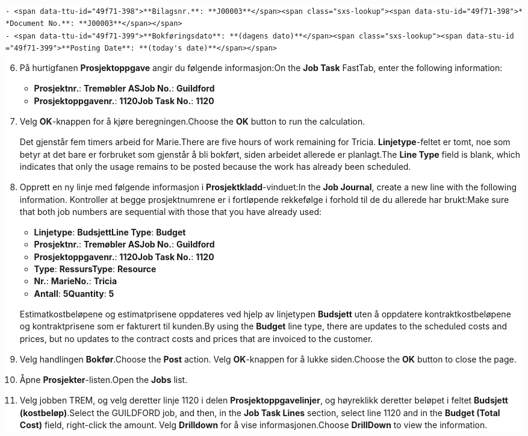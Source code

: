     - <span data-ttu-id="49f71-398">**Bilagsnr.**: **J00003**</span><span class="sxs-lookup"><span data-stu-id="49f71-398">**Document No.**: **J00003**</span></span>  
    - <span data-ttu-id="49f71-399">**Bokføringsdato**: **(dagens dato)**</span><span class="sxs-lookup"><span data-stu-id="49f71-399">**Posting Date**: **(today's date)**</span></span>  

6. <span data-ttu-id="49f71-400">På hurtigfanen **Prosjektoppgave** angir du følgende informasjon:</span><span class="sxs-lookup"><span data-stu-id="49f71-400">On the **Job Task** FastTab, enter the following information:</span></span>  

    - <span data-ttu-id="49f71-401">**Prosjektnr.**: **Tremøbler AS**</span><span class="sxs-lookup"><span data-stu-id="49f71-401">**Job No.**: **Guildford**</span></span>  
    - <span data-ttu-id="49f71-402">**Prosjektoppgavenr.**: **1120**</span><span class="sxs-lookup"><span data-stu-id="49f71-402">**Job Task No.**: **1120**</span></span>  

7. <span data-ttu-id="49f71-403">Velg **OK**-knappen for å kjøre beregningen.</span><span class="sxs-lookup"><span data-stu-id="49f71-403">Choose the **OK** button to run the calculation.</span></span>

    <span data-ttu-id="49f71-404">Det gjenstår fem timers arbeid for Marie.</span><span class="sxs-lookup"><span data-stu-id="49f71-404">There are five hours of work remaining for Tricia.</span></span> <span data-ttu-id="49f71-405">**Linjetype**-feltet er tomt, noe som betyr at det bare er forbruket som gjenstår å bli bokført, siden arbeidet allerede er planlagt.</span><span class="sxs-lookup"><span data-stu-id="49f71-405">The **Line Type** field is blank, which indicates that only the usage remains to be posted because the work has already been scheduled.</span></span>  

8. <span data-ttu-id="49f71-406">Opprett en ny linje med følgende informasjon i **Prosjektkladd**-vinduet:</span><span class="sxs-lookup"><span data-stu-id="49f71-406">In the **Job Journal**, create a new line with the following information.</span></span> <span data-ttu-id="49f71-407">Kontroller at begge prosjektnumrene er i fortløpende rekkefølge i forhold til de du allerede har brukt:</span><span class="sxs-lookup"><span data-stu-id="49f71-407">Make sure that both job numbers are sequential with those that you have already used:</span></span>  

    - <span data-ttu-id="49f71-408">**Linjetype**: **Budsjett**</span><span class="sxs-lookup"><span data-stu-id="49f71-408">**Line Type**: **Budget**</span></span>  
    - <span data-ttu-id="49f71-409">**Prosjektnr.**: **Tremøbler AS**</span><span class="sxs-lookup"><span data-stu-id="49f71-409">**Job No.**: **Guildford**</span></span>  
    - <span data-ttu-id="49f71-410">**Prosjektoppgavenr.**: **1120**</span><span class="sxs-lookup"><span data-stu-id="49f71-410">**Job Task No.**: **1120**</span></span>  
    - <span data-ttu-id="49f71-411">**Type**: **Ressurs**</span><span class="sxs-lookup"><span data-stu-id="49f71-411">**Type**: **Resource**</span></span>  
    - <span data-ttu-id="49f71-412">**Nr.**: **Marie**</span><span class="sxs-lookup"><span data-stu-id="49f71-412">**No.**: **Tricia**</span></span>  
    - <span data-ttu-id="49f71-413">**Antall**: **5**</span><span class="sxs-lookup"><span data-stu-id="49f71-413">**Quantity**: **5**</span></span>  

     <span data-ttu-id="49f71-414">Estimatkostbeløpene og estimatprisene oppdateres ved hjelp av linjetypen **Budsjett** uten å oppdatere kontraktkostbeløpene og kontraktprisene som er fakturert til kunden.</span><span class="sxs-lookup"><span data-stu-id="49f71-414">By using the **Budget** line type, there are updates to the scheduled costs and prices, but no updates to the contract costs and prices that are invoiced to the customer.</span></span>  

9. <span data-ttu-id="49f71-415">Velg handlingen **Bokfør**.</span><span class="sxs-lookup"><span data-stu-id="49f71-415">Choose the **Post** action.</span></span> <span data-ttu-id="49f71-416">Velg **OK**-knappen for å lukke siden.</span><span class="sxs-lookup"><span data-stu-id="49f71-416">Choose the **OK** button to close the page.</span></span>  
10. <span data-ttu-id="49f71-417">Åpne **Prosjekter**-listen.</span><span class="sxs-lookup"><span data-stu-id="49f71-417">Open the **Jobs** list.</span></span>  
11. <span data-ttu-id="49f71-418">Velg jobben TREM, og velg deretter linje 1120 i delen **Prosjektoppgavelinjer**, og høyreklikk deretter beløpet i feltet **Budsjett (kostbeløp)**.</span><span class="sxs-lookup"><span data-stu-id="49f71-418">Select the GUILDFORD job, and then, in the **Job Task Lines** section, select line 1120 and in the **Budget (Total Cost)** field, right-click the amount.</span></span> <span data-ttu-id="49f71-419">Velg **Drilldown** for å vise informasjonen.</span><span class="sxs-lookup"><span data-stu-id="49f71-419">Choose **DrillDown** to view the information.</span></span>  
